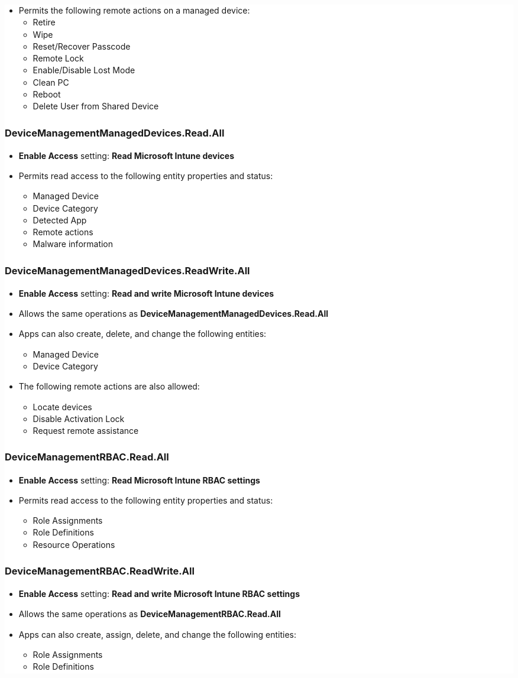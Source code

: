 - Permits the following remote actions on a managed device:
  - Retire
  - Wipe
  - Reset/Recover Passcode
  - Remote Lock
  - Enable/Disable Lost Mode
  - Clean PC
  - Reboot
  - Delete User from Shared Device

### <a name="mgd-ro"></a>DeviceManagementManagedDevices.Read.All

- **Enable Access** setting: __Read Microsoft Intune devices__

- Permits read access to the following entity properties and status:
  - Managed Device
  - Device Category
  - Detected App
  - Remote actions
  - Malware information

### <a name="mgd-rw"></a>DeviceManagementManagedDevices.ReadWrite.All

- **Enable Access** setting: __Read and write Microsoft Intune devices__

- Allows the same operations as __DeviceManagementManagedDevices.Read.All__

- Apps can also create, delete, and change the following entities:
  - Managed Device
  - Device Category

- The following remote actions are also allowed:
  - Locate devices
  - Disable Activation Lock
  - Request remote assistance

### <a name="rac-ro"></a>DeviceManagementRBAC.Read.All

- **Enable Access** setting: __Read Microsoft Intune RBAC settings__

- Permits read access to the following entity properties and status:
  - Role Assignments
  - Role Definitions
  - Resource Operations

### <a name="rac-rw"></a>DeviceManagementRBAC.ReadWrite.All

- **Enable Access** setting: __Read and write Microsoft Intune RBAC settings__

- Allows the same operations as __DeviceManagementRBAC.Read.All__

- Apps can also create, assign, delete, and change the following entities:
  - Role Assignments
  - Role Definitions
